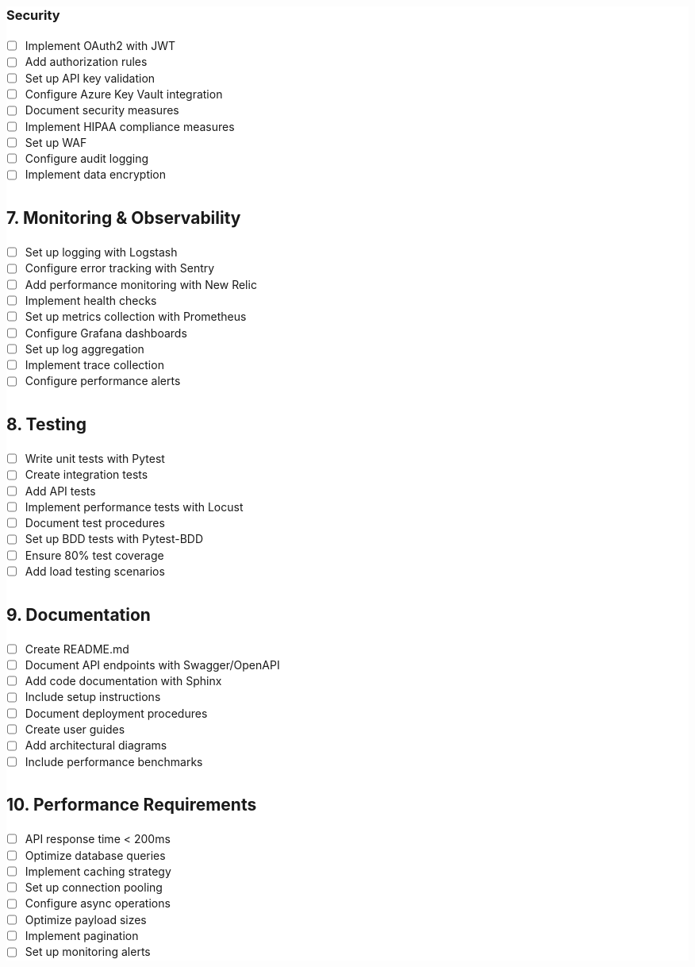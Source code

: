 ### Security
- [ ] Implement OAuth2 with JWT
- [ ] Add authorization rules
- [ ] Set up API key validation
- [ ] Configure Azure Key Vault integration
- [ ] Document security measures
- [ ] Implement HIPAA compliance measures
- [ ] Set up WAF
- [ ] Configure audit logging
- [ ] Implement data encryption

## 7. Monitoring & Observability
- [ ] Set up logging with Logstash
- [ ] Configure error tracking with Sentry
- [ ] Add performance monitoring with New Relic
- [ ] Implement health checks
- [ ] Set up metrics collection with Prometheus
- [ ] Configure Grafana dashboards
- [ ] Set up log aggregation
- [ ] Implement trace collection
- [ ] Configure performance alerts

## 8. Testing
- [ ] Write unit tests with Pytest
- [ ] Create integration tests
- [ ] Add API tests
- [ ] Implement performance tests with Locust
- [ ] Document test procedures
- [ ] Set up BDD tests with Pytest-BDD
- [ ] Ensure 80% test coverage
- [ ] Add load testing scenarios

## 9. Documentation
- [ ] Create README.md
- [ ] Document API endpoints with Swagger/OpenAPI
- [ ] Add code documentation with Sphinx
- [ ] Include setup instructions
- [ ] Document deployment procedures
- [ ] Create user guides
- [ ] Add architectural diagrams
- [ ] Include performance benchmarks

## 10. Performance Requirements
- [ ] API response time < 200ms
- [ ] Optimize database queries
- [ ] Implement caching strategy
- [ ] Set up connection pooling
- [ ] Configure async operations
- [ ] Optimize payload sizes
- [ ] Implement pagination
- [ ] Set up monitoring alerts
